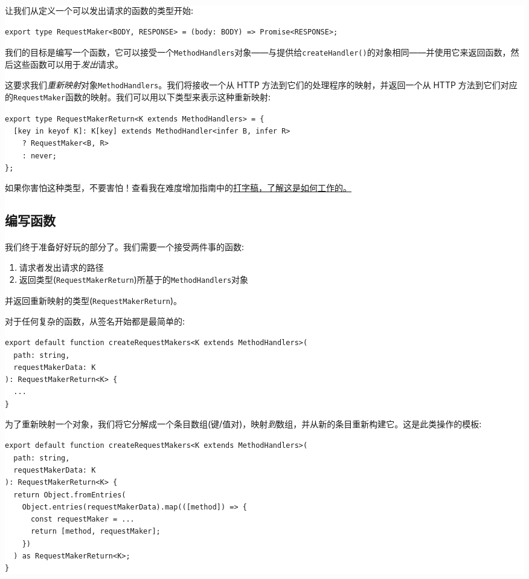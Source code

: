 让我们从定义一个可以发出请求的函数的类型开始:

```
export type RequestMaker<BODY, RESPONSE> = (body: BODY) => Promise<RESPONSE>;
```

我们的目标是编写一个函数，它可以接受一个`MethodHandlers`对象——与提供给`createHandler()`的对象相同——并使用它来返回函数，然后这些函数可以用于*发出*请求。

这要求我们*重新映射*对象`MethodHandlers`。我们将接收一个从 HTTP 方法到它们的处理程序的映射，并返回一个从 HTTP 方法到它们对应的`RequestMaker`函数的映射。我们可以用以下类型来表示这种重新映射:

```
export type RequestMakerReturn<K extends MethodHandlers> = {
  [key in keyof K]: K[key] extends MethodHandler<infer B, infer R>
    ? RequestMaker<B, R>
    : never;
};
```

如果你害怕这种类型，不要害怕！查看我在难度增加指南中的[打字稿，了解这是如何工作的。](https://medium.com/javascript-in-plain-english/the-fundamentals-of-typescript-in-increasing-levels-of-difficulty-c54bab69fbb9)

## 编写函数

我们终于准备好好玩的部分了。我们需要一个接受两件事的函数:

1.  请求者发出请求的路径
2.  返回类型(`RequestMakerReturn`)所基于的`MethodHandlers`对象

并返回重新映射的类型(`RequestMakerReturn`)。

对于任何复杂的函数，从签名开始都是最简单的:

```
export default function createRequestMakers<K extends MethodHandlers>(
  path: string,
  requestMakerData: K
): RequestMakerReturn<K> {
  ...
}
```

为了重新映射一个对象，我们将它分解成一个条目数组(键/值对)，映射*到*数组，并从新的条目重新构建它。这是此类操作的模板:

```
export default function createRequestMakers<K extends MethodHandlers>(
  path: string,
  requestMakerData: K
): RequestMakerReturn<K> {
  return Object.fromEntries(
    Object.entries(requestMakerData).map(([method]) => {
      const requestMaker = ...
      return [method, requestMaker];
    })
  ) as RequestMakerReturn<K>; 
}
```
